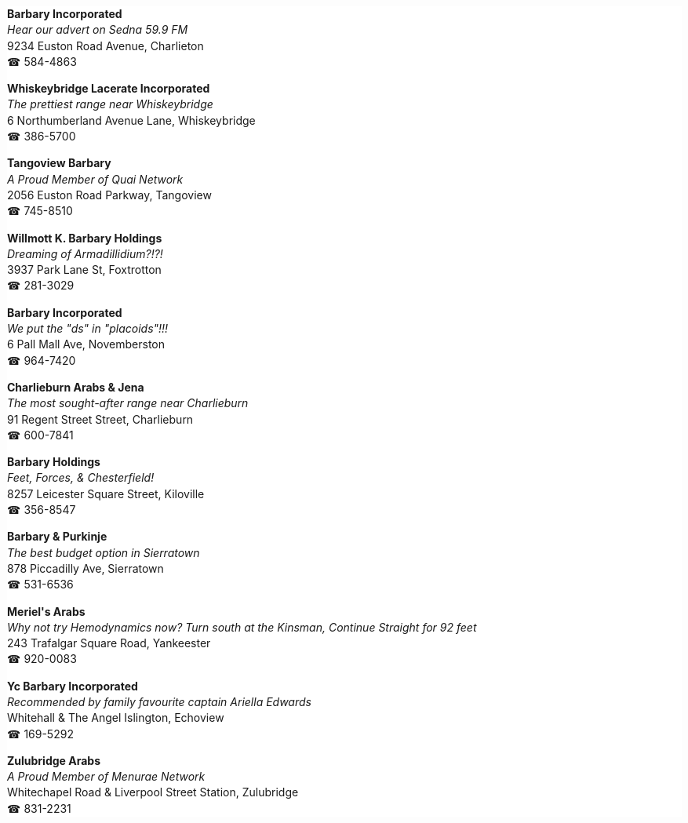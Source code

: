 **Barbary Incorporated**  
_Hear our advert on Sedna 59.9 FM_  
9234 Euston Road Avenue, Charlieton  
☎ 584-4863

**Whiskeybridge Lacerate Incorporated**  
_The prettiest range near Whiskeybridge_  
6 Northumberland Avenue Lane, Whiskeybridge  
☎ 386-5700

**Tangoview Barbary**  
_A Proud Member of Quai Network_  
2056 Euston Road Parkway, Tangoview  
☎ 745-8510

**Willmott K. Barbary Holdings**  
_Dreaming of Armadillidium?!?!_  
3937 Park Lane St, Foxtrotton  
☎ 281-3029

**Barbary Incorporated**  
_We put the "ds" in "placoids"!!!_  
6 Pall Mall Ave, Novemberston  
☎ 964-7420

**Charlieburn Arabs & Jena**  
_The most sought-after range near Charlieburn_  
91 Regent Street Street, Charlieburn  
☎ 600-7841

**Barbary Holdings**  
_Feet, Forces, & Chesterfield!_  
8257 Leicester Square Street, Kiloville  
☎ 356-8547

**Barbary & Purkinje**  
_The best budget option in Sierratown_  
878 Piccadilly Ave, Sierratown  
☎ 531-6536

**Meriel's Arabs**  
_Why not try Hemodynamics now? 
Turn south at the Kinsman, Continue Straight for 92 feet_  
243 Trafalgar Square Road, Yankeester  
☎ 920-0083

**Yc Barbary Incorporated**  
_Recommended by family favourite captain Ariella Edwards_  
Whitehall & The Angel Islington, Echoview  
☎ 169-5292

**Zulubridge Arabs**  
_A Proud Member of Menurae Network_  
Whitechapel Road & Liverpool Street Station, Zulubridge  
☎ 831-2231
